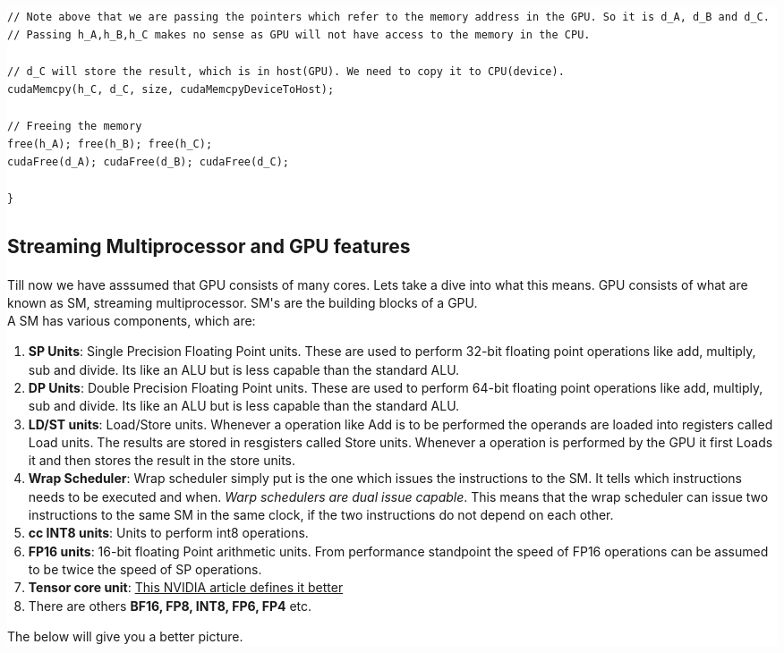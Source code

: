 ```
// Note above that we are passing the pointers which refer to the memory address in the GPU. So it is d_A, d_B and d_C. 
// Passing h_A,h_B,h_C makes no sense as GPU will not have access to the memory in the CPU.

// d_C will store the result, which is in host(GPU). We need to copy it to CPU(device).
cudaMemcpy(h_C, d_C, size, cudaMemcpyDeviceToHost);

// Freeing the memory
free(h_A); free(h_B); free(h_C);
cudaFree(d_A); cudaFree(d_B); cudaFree(d_C);

}
```

## Streaming Multiprocessor and GPU features

Till now we have asssumed that GPU consists of many cores. Lets take a dive into what this means. 
GPU consists of what are known as SM, streaming multiprocessor. SM's are the building blocks of a GPU.  
A SM has various components, which are:  
1) **SP Units**: Single Precision Floating Point units. These are used to perform 32-bit floating point operations like add, multiply, sub and divide. Its like an ALU but is less capable than the standard ALU.
2) **DP Units**: Double Precision Floating Point units. These are used to perform 64-bit floating point operations like add, multiply, sub and divide. Its like an ALU but is less capable than the standard ALU.
3) **LD/ST units**: Load/Store units. Whenever a operation like Add is to be performed the operands are loaded into registers called Load units. The results are stored in resgisters called Store units. 
                    Whenever a operation is performed by the GPU it first Loads it and then stores the result in the store units.
4) **Wrap Scheduler**: Wrap scheduler simply put is the one which issues the instructions to the SM. It tells which instructions needs to be executed and when.
                    *Warp schedulers are dual issue capable*. This means that the wrap scheduler can issue two instructions to the same SM in the same clock, if the two instructions do not depend on each other.
5) **cc INT8 units**: Units to perform int8 operations.
6) **FP16 units**: 16-bit floating Point arithmetic units. From performance standpoint the speed of FP16 operations can be assumed to be twice the speed of SP operations.
7) **Tensor core unit**: [This NVIDIA article defines it better](https://www.nvidia.com/en-us/data-center/tensor-cores/)
8) There are others **BF16, FP8, INT8, FP6, FP4** etc.  

The below will give you a better picture.

